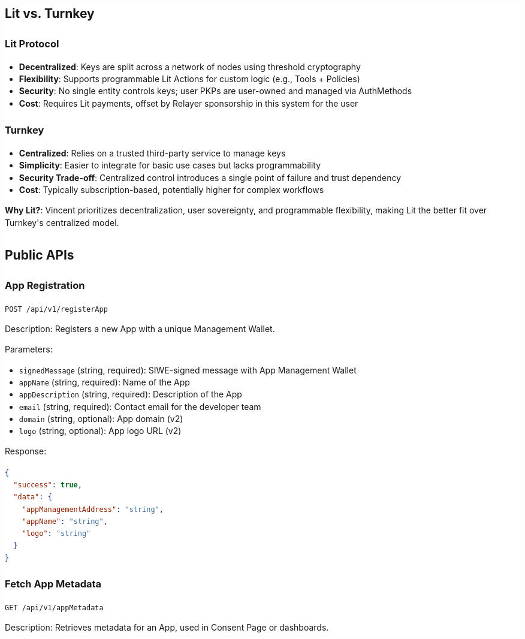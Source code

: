 ## Lit vs. Turnkey

### Lit Protocol
- **Decentralized**: Keys are split across a network of nodes using threshold cryptography
- **Flexibility**: Supports programmable Lit Actions for custom logic (e.g., Tools + Policies)
- **Security**: No single entity controls keys; user PKPs are user-owned and managed via AuthMethods
- **Cost**: Requires Lit payments, offset by Relayer sponsorship in this system for the user

### Turnkey
- **Centralized**: Relies on a trusted third-party service to manage keys
- **Simplicity**: Easier to integrate for basic use cases but lacks programmability
- **Security Trade-off**: Centralized control introduces a single point of failure and trust dependency
- **Cost**: Typically subscription-based, potentially higher for complex workflows

**Why Lit?**: Vincent prioritizes decentralization, user sovereignty, and programmable flexibility, making Lit the better fit over Turnkey's centralized model.

## Public APIs

### App Registration
```
POST /api/v1/registerApp
```
Description: Registers a new App with a unique Management Wallet.

Parameters:
- `signedMessage` (string, required): SIWE-signed message with App Management Wallet
- `appName` (string, required): Name of the App
- `appDescription` (string, required): Description of the App
- `email` (string, required): Contact email for the developer team
- `domain` (string, optional): App domain (v2)
- `logo` (string, optional): App logo URL (v2)

Response:
```json
{
  "success": true,
  "data": {
    "appManagementAddress": "string",
    "appName": "string",
    "logo": "string"
  }
}
```

### Fetch App Metadata
```
GET /api/v1/appMetadata
```
Description: Retrieves metadata for an App, used in Consent Page or dashboards.
